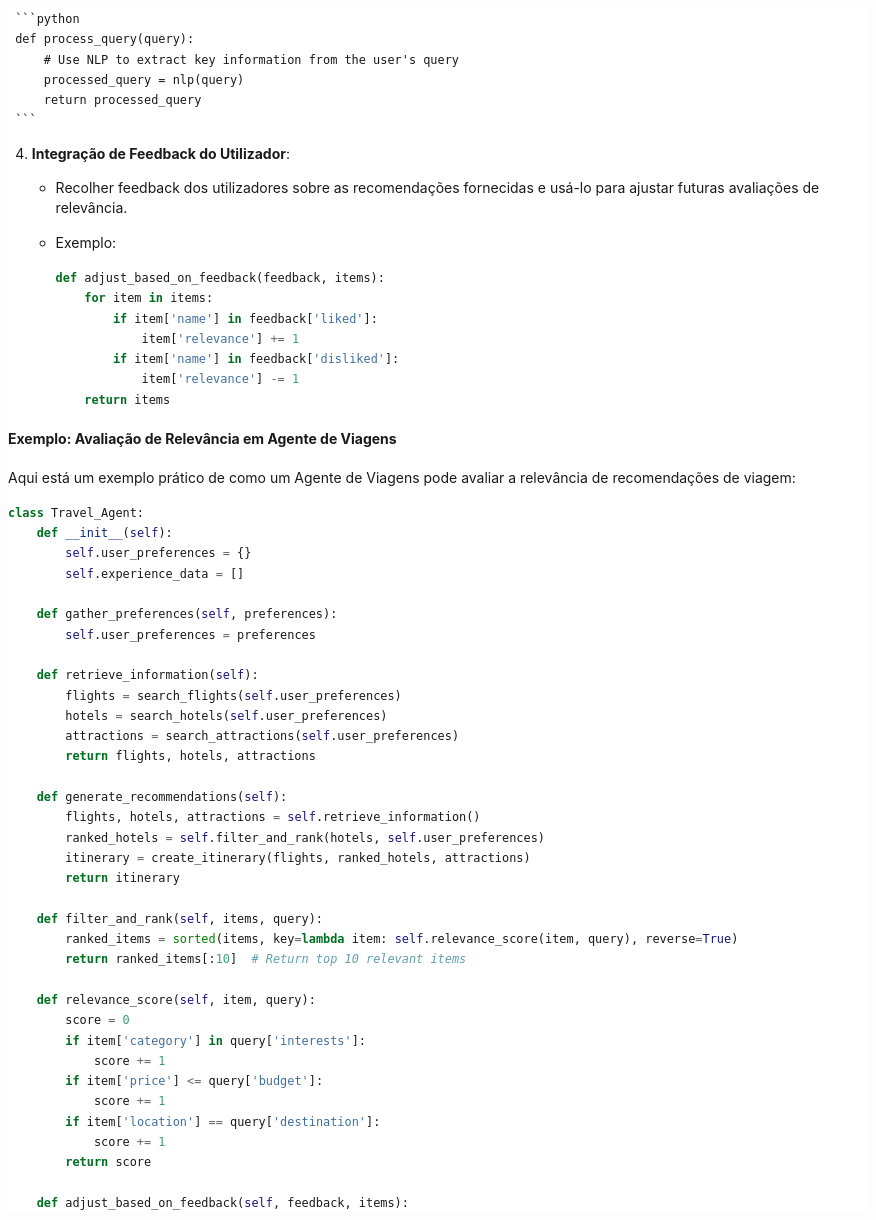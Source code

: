      ```python
     def process_query(query):
         # Use NLP to extract key information from the user's query
         processed_query = nlp(query)
         return processed_query
     ```

4. **Integração de Feedback do Utilizador**:
   - Recolher feedback dos utilizadores sobre as recomendações fornecidas e usá-lo para ajustar futuras avaliações de relevância.  
   - Exemplo:

     ```python
     def adjust_based_on_feedback(feedback, items):
         for item in items:
             if item['name'] in feedback['liked']:
                 item['relevance'] += 1
             if item['name'] in feedback['disliked']:
                 item['relevance'] -= 1
         return items
     ```

#### Exemplo: Avaliação de Relevância em Agente de Viagens

Aqui está um exemplo prático de como um Agente de Viagens pode avaliar a relevância de recomendações de viagem:

```python
class Travel_Agent:
    def __init__(self):
        self.user_preferences = {}
        self.experience_data = []

    def gather_preferences(self, preferences):
        self.user_preferences = preferences

    def retrieve_information(self):
        flights = search_flights(self.user_preferences)
        hotels = search_hotels(self.user_preferences)
        attractions = search_attractions(self.user_preferences)
        return flights, hotels, attractions

    def generate_recommendations(self):
        flights, hotels, attractions = self.retrieve_information()
        ranked_hotels = self.filter_and_rank(hotels, self.user_preferences)
        itinerary = create_itinerary(flights, ranked_hotels, attractions)
        return itinerary

    def filter_and_rank(self, items, query):
        ranked_items = sorted(items, key=lambda item: self.relevance_score(item, query), reverse=True)
        return ranked_items[:10]  # Return top 10 relevant items

    def relevance_score(self, item, query):
        score = 0
        if item['category'] in query['interests']:
            score += 1
        if item['price'] <= query['budget']:
            score += 1
        if item['location'] == query['destination']:
            score += 1
        return score

    def adjust_based_on_feedback(self, feedback, items):
```